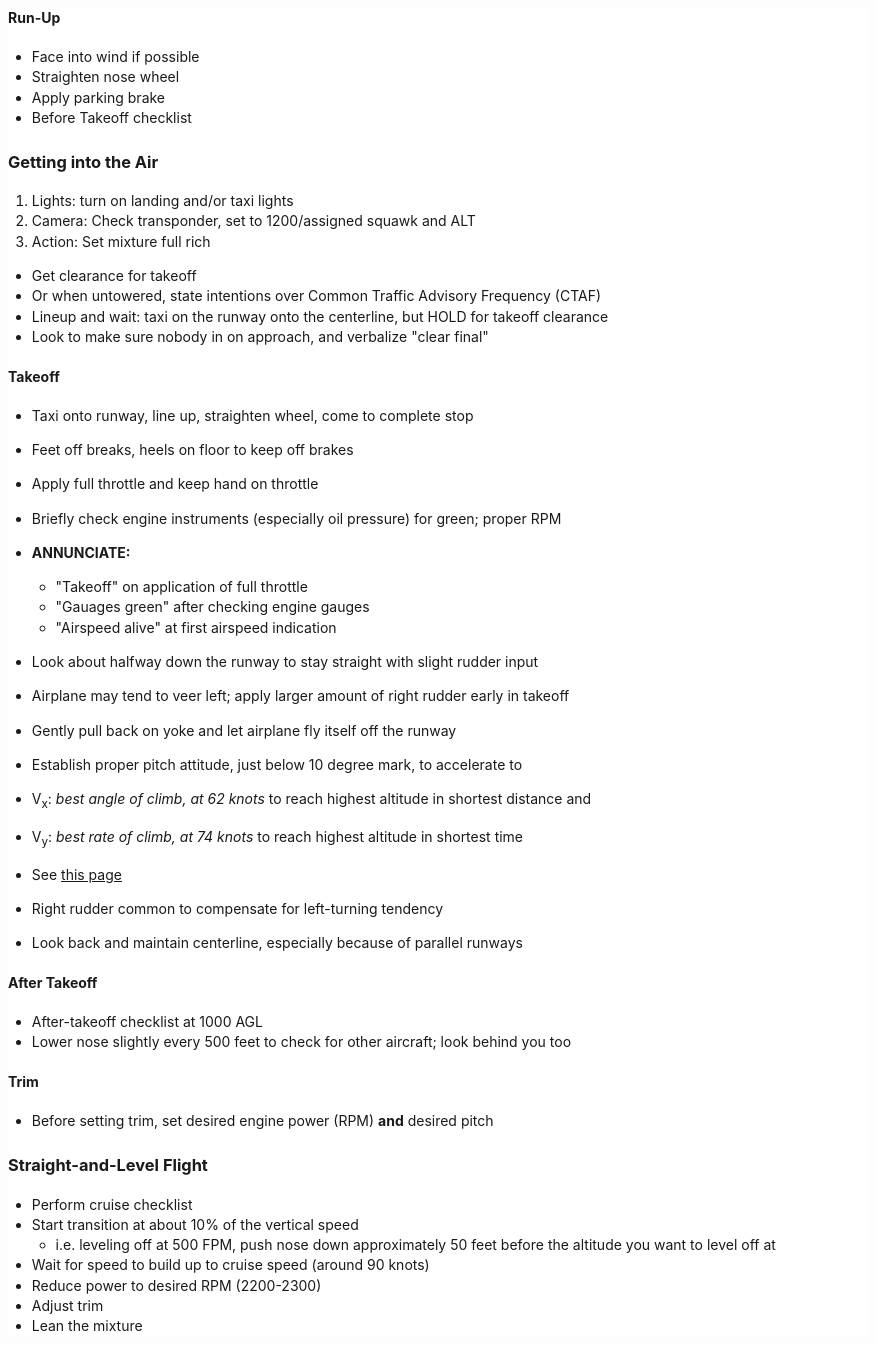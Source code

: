#### Run-Up
* Face into wind if possible
* Straighten nose wheel
* Apply parking brake
* Before Takeoff checklist

### Getting into the Air
1. Lights: turn on landing and/or taxi lights
2. Camera: Check transponder, set to 1200/assigned squawk and ALT
3. Action: Set mixture full rich

* Get clearance for takeoff
* Or when untowered, state intentions over Common Traffic Advisory Frequency (CTAF)
* Lineup and wait: taxi on the runway onto the centerline, but HOLD for takeoff clearance
* Look to make sure nobody in on approach, and verbalize "clear final"

#### Takeoff
* Taxi onto runway, line up, straighten wheel, come to complete stop
* Feet off breaks, heels on floor to keep off brakes
* Apply full throttle and keep hand on throttle
* Briefly check engine instruments (especially oil pressure) for green; proper RPM
* **ANNUNCIATE:**
  * "Takeoff" on application of full throttle
  * "Gauages green" after checking engine gauges
  * "Airspeed alive" at first airspeed indication

* Look about halfway down the runway to stay straight with slight rudder input
* Airplane may tend to veer left; apply larger amount of right rudder early in takeoff
* Gently pull back on yoke and let airplane fly itself off the runway
* Establish proper pitch attitude, just below 10 degree mark, to accelerate to
* V<sub>x</sub>: *best angle of climb, at 62 knots* to reach highest altitude in shortest distance
and
* V<sub>y</sub>: *best rate of climb, at 74 knots* to reach highest altitude in shortest time
* See [this page](https://cessnaflighttraining.kingschools.com/CCF/Lesson/Page?lessonId=10011&page=9)
* Right rudder common to compensate for left-turning tendency
* Look back and maintain centerline, especially because of parallel runways


#### After Takeoff
* After-takeoff checklist at 1000 AGL
* Lower nose slightly every 500 feet to check for other aircraft; look behind you too

#### Trim
* Before setting trim, set desired engine power (RPM) **and** desired pitch

### Straight-and-Level Flight
* Perform cruise checklist
* Start transition at about 10% of the vertical speed
  * i.e. leveling off at 500 FPM, push nose down approximately 50 feet before the altitude you want to level off at
* Wait for speed to build up to cruise speed (around 90 knots)
* Reduce power to desired RPM (2200-2300)
* Adjust trim
* Lean the mixture
